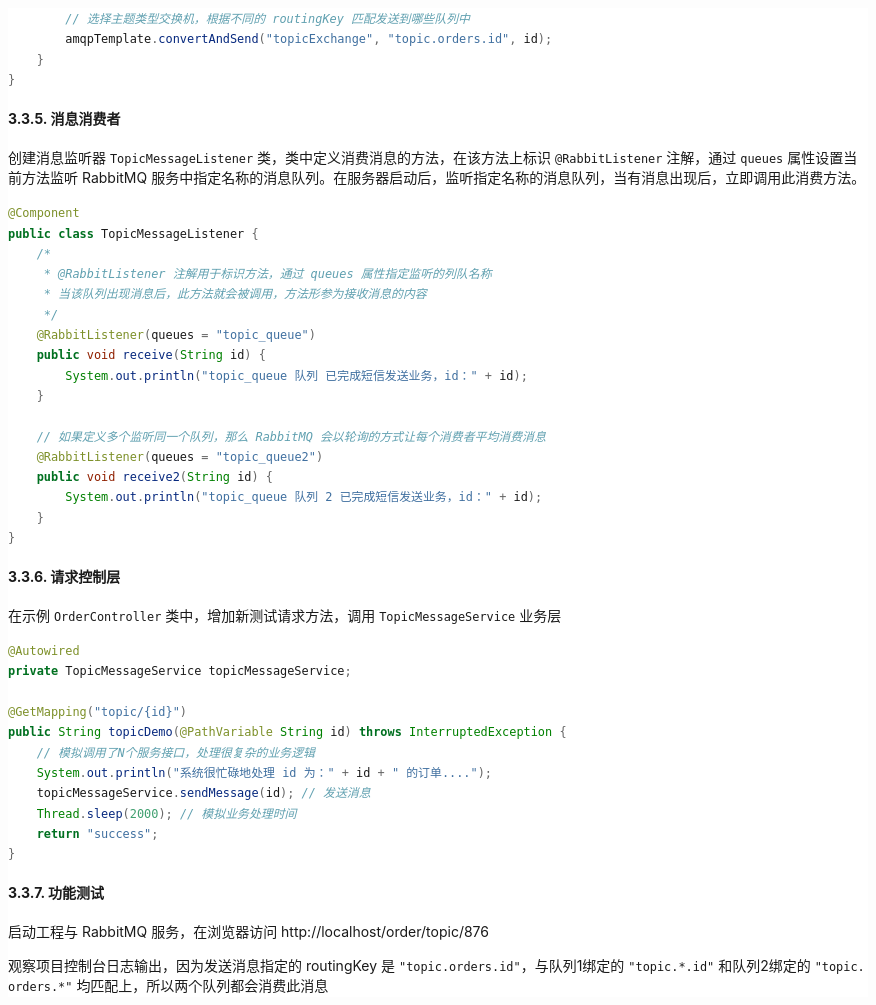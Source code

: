 ```java
        // 选择主题类型交换机，根据不同的 routingKey 匹配发送到哪些队列中
        amqpTemplate.convertAndSend("topicExchange", "topic.orders.id", id);
    }
}
```

#### 3.3.5. 消息消费者

创建消息监听器 `TopicMessageListener` 类，类中定义消费消息的方法，在该方法上标识 `@RabbitListener` 注解，通过 `queues` 属性设置当前方法监听 RabbitMQ 服务中指定名称的消息队列。在服务器启动后，监听指定名称的消息队列，当有消息出现后，立即调用此消费方法。

```java
@Component
public class TopicMessageListener {
    /*
     * @RabbitListener 注解用于标识方法，通过 queues 属性指定监听的列队名称
     * 当该队列出现消息后，此方法就会被调用，方法形参为接收消息的内容
     */
    @RabbitListener(queues = "topic_queue")
    public void receive(String id) {
        System.out.println("topic_queue 队列 已完成短信发送业务，id：" + id);
    }

    // 如果定义多个监听同一个队列，那么 RabbitMQ 会以轮询的方式让每个消费者平均消费消息
    @RabbitListener(queues = "topic_queue2")
    public void receive2(String id) {
        System.out.println("topic_queue 队列 2 已完成短信发送业务，id：" + id);
    }
}
```

#### 3.3.6. 请求控制层

在示例 `OrderController` 类中，增加新测试请求方法，调用 `TopicMessageService` 业务层

```java
@Autowired
private TopicMessageService topicMessageService;

@GetMapping("topic/{id}")
public String topicDemo(@PathVariable String id) throws InterruptedException {
    // 模拟调用了N个服务接口，处理很复杂的业务逻辑
    System.out.println("系统很忙碌地处理 id 为：" + id + " 的订单....");
    topicMessageService.sendMessage(id); // 发送消息
    Thread.sleep(2000); // 模拟业务处理时间
    return "success";
}
```


#### 3.3.7. 功能测试

启动工程与 RabbitMQ 服务，在浏览器访问 http://localhost/order/topic/876

观察项目控制台日志输出，因为发送消息指定的 routingKey 是 `"topic.orders.id"`，与队列1绑定的 `"topic.*.id"` 和队列2绑定的 `"topic.orders.*"` 均匹配上，所以两个队列都会消费此消息
